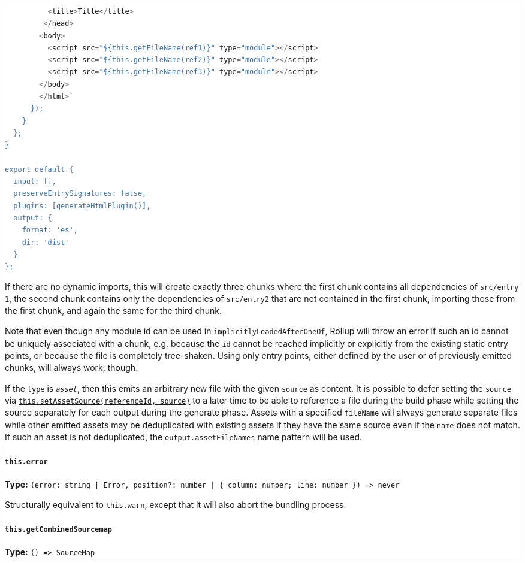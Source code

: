 ```js
          <title>Title</title>
         </head>
        <body>
          <script src="${this.getFileName(ref1)}" type="module"></script>
          <script src="${this.getFileName(ref2)}" type="module"></script>
          <script src="${this.getFileName(ref3)}" type="module"></script>
        </body>
        </html>`
      });
    }
  };
}

export default {
  input: [],
  preserveEntrySignatures: false,
  plugins: [generateHtmlPlugin()],
  output: {
    format: 'es',
    dir: 'dist'
  }
};
```

If there are no dynamic imports, this will create exactly three chunks where the first chunk contains all dependencies of `src/entry1`, the second chunk contains only the dependencies of `src/entry2` that are not contained in the first chunk, importing those from the first chunk, and again the same for the third chunk.

Note that even though any module id can be used in `implicitlyLoadedAfterOneOf`, Rollup will throw an error if such an id cannot be uniquely associated with a chunk, e.g. because the `id` cannot be reached implicitly or explicitly from the existing static entry points, or because the file is completely tree-shaken. Using only entry points, either defined by the user or of previously emitted chunks, will always work, though.

If the `type` is _`asset`_, then this emits an arbitrary new file with the given `source` as content. It is possible to defer setting the `source` via [`this.setAssetSource(referenceId, source)`](guide/en/#thissetassetsource) to a later time to be able to reference a file during the build phase while setting the source separately for each output during the generate phase. Assets with a specified `fileName` will always generate separate files while other emitted assets may be deduplicated with existing assets if they have the same source even if the `name` does not match. If such an asset is not deduplicated, the [`output.assetFileNames`](guide/en/#outputassetfilenames) name pattern will be used.

#### `this.error`

**Type:** `(error: string | Error, position?: number | { column: number; line: number }) => never`

Structurally equivalent to `this.warn`, except that it will also abort the bundling process.

#### `this.getCombinedSourcemap`

**Type:** `() => SourceMap`
